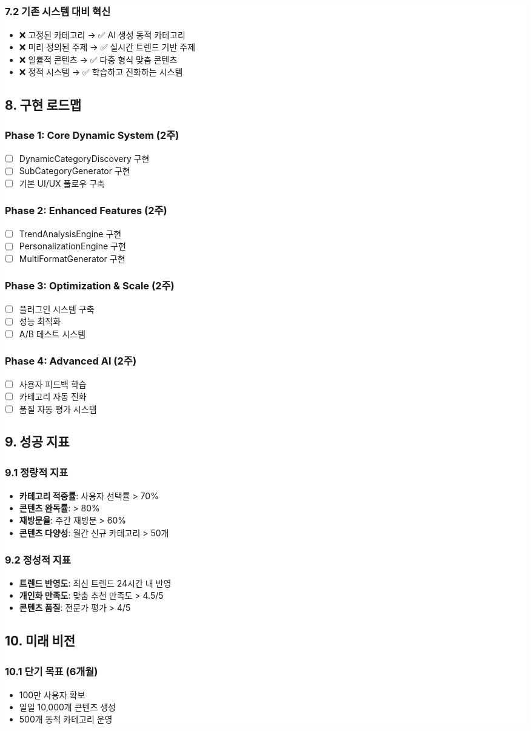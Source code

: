 ### 7.2 기존 시스템 대비 혁신
- ❌ 고정된 카테고리 → ✅ AI 생성 동적 카테고리
- ❌ 미리 정의된 주제 → ✅ 실시간 트렌드 기반 주제
- ❌ 일률적 콘텐츠 → ✅ 다중 형식 맞춤 콘텐츠
- ❌ 정적 시스템 → ✅ 학습하고 진화하는 시스템

## 8. 구현 로드맵

### Phase 1: Core Dynamic System (2주)
- [ ] DynamicCategoryDiscovery 구현
- [ ] SubCategoryGenerator 구현
- [ ] 기본 UI/UX 플로우 구축

### Phase 2: Enhanced Features (2주)
- [ ] TrendAnalysisEngine 구현
- [ ] PersonalizationEngine 구현
- [ ] MultiFormatGenerator 구현

### Phase 3: Optimization & Scale (2주)
- [ ] 플러그인 시스템 구축
- [ ] 성능 최적화
- [ ] A/B 테스트 시스템

### Phase 4: Advanced AI (2주)
- [ ] 사용자 피드백 학습
- [ ] 카테고리 자동 진화
- [ ] 품질 자동 평가 시스템

## 9. 성공 지표

### 9.1 정량적 지표
- **카테고리 적중률**: 사용자 선택률 > 70%
- **콘텐츠 완독률**: > 80%
- **재방문율**: 주간 재방문 > 60%
- **콘텐츠 다양성**: 월간 신규 카테고리 > 50개

### 9.2 정성적 지표
- **트렌드 반영도**: 최신 트렌드 24시간 내 반영
- **개인화 만족도**: 맞춤 추천 만족도 > 4.5/5
- **콘텐츠 품질**: 전문가 평가 > 4/5

## 10. 미래 비전

### 10.1 단기 목표 (6개월)
- 100만 사용자 확보
- 일일 10,000개 콘텐츠 생성
- 500개 동적 카테고리 운영
